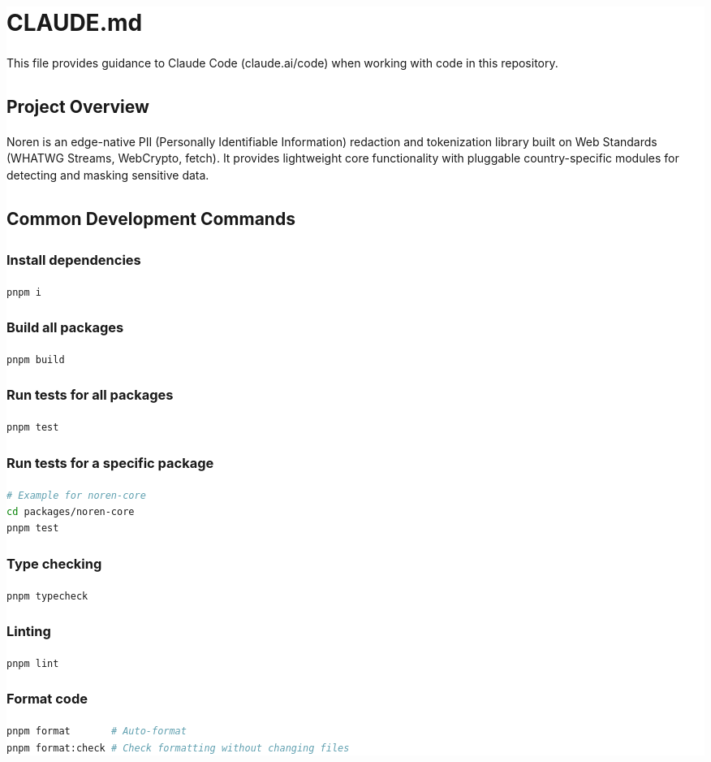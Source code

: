 # CLAUDE.md

This file provides guidance to Claude Code (claude.ai/code) when working with code in this repository.

## Project Overview

Noren is an edge-native PII (Personally Identifiable Information) redaction and tokenization library built on Web Standards (WHATWG Streams, WebCrypto, fetch). It provides lightweight core functionality with pluggable country-specific modules for detecting and masking sensitive data.

## Common Development Commands

### Install dependencies
```sh
pnpm i
```

### Build all packages
```sh
pnpm build
```

### Run tests for all packages
```sh
pnpm test
```

### Run tests for a specific package
```sh
# Example for noren-core
cd packages/noren-core
pnpm test
```

### Type checking
```sh
pnpm typecheck
```

### Linting
```sh
pnpm lint
```

### Format code
```sh
pnpm format       # Auto-format
pnpm format:check # Check formatting without changing files
```
